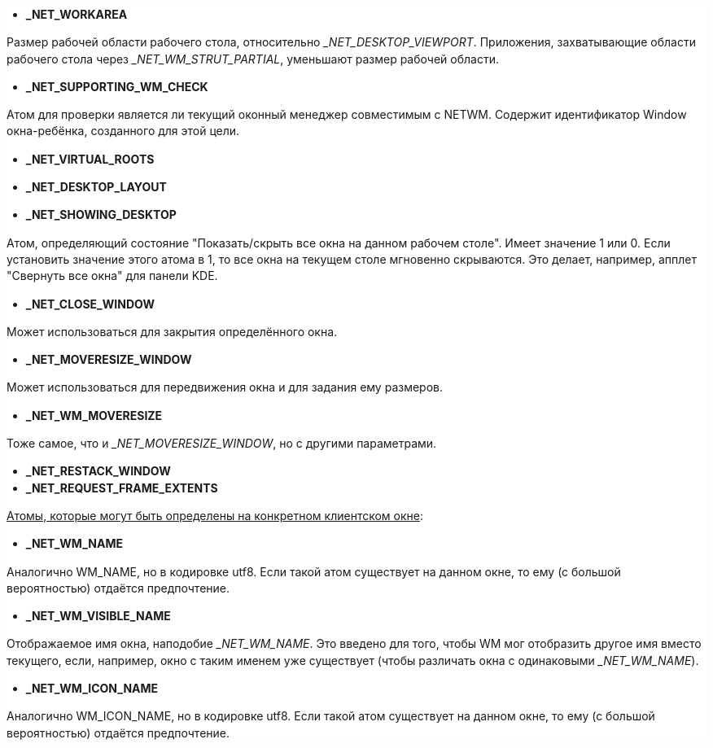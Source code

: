   - **_NET_WORKAREA**

Размер рабочей области рабочего стола, относительно
*_NET_DESKTOP_VIEWPORT*. Приложения, захватывающие области рабочего
стола через *_NET_WM_STRUT_PARTIAL*, уменьшают размер рабочей
области.

  - **_NET_SUPPORTING_WM_CHECK**

Атом для проверки является ли текущий оконный менеджер совместимым с
NETWM. Содержит идентификатор Window окна-ребёнка, созданного для этой
цели.

  - **_NET_VIRTUAL_ROOTS**
  - **_NET_DESKTOP_LAYOUT**



  - **_NET_SHOWING_DESKTOP**

Атом, определяющий состояние "Показать/скрыть все окна на данном рабочем
столе". Имеет значение 1 или 0. Если установить значение этого атома в
1, то все окна на текущем столе мгновенно скрываются. Это делает,
например, апплет "Свернуть все окна" для панели KDE.

  - **_NET_CLOSE_WINDOW**

Может использоваться для закрытия определённого окна.

  - **_NET_MOVERESIZE_WINDOW**

Может использоваться для передвижения окна и для задания ему размеров.

  - **_NET_WM_MOVERESIZE**

Тоже самое, что и *_NET_MOVERESIZE_WINDOW*, но с другими параметрами.

  - **_NET_RESTACK_WINDOW**
  - **_NET_REQUEST_FRAME_EXTENTS**

<u>Атомы, которые могут быть определены на конкретном клиентском
окне</u>:

  - **_NET_WM_NAME**

Аналогично WM_NAME, но в кодировке utf8. Если такой атом существует на
данном окне, то ему (с большой вероятностью) отдаётся предпочтение.

  - **_NET_WM_VISIBLE_NAME**

Отображаемое имя окна, наподобие *_NET_WM_NAME*. Это введено для
того, чтобы WM мог отобразить другое имя вместо текущего, если,
например, окно с таким именем уже существует (чтобы различать окна
с одинаковыми *_NET_WM_NAME*).

  - **_NET_WM_ICON_NAME**

Аналогично WM_ICON_NAME, но в кодировке utf8. Если такой атом
существует на данном окне, то ему (с большой вероятностью)
отдаётся предпочтение.
